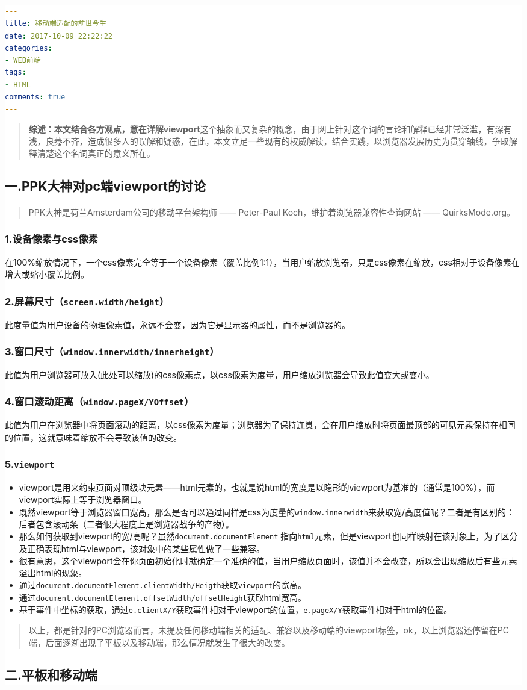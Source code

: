 ```yaml
---
title: 移动端适配的前世今生
date: 2017-10-09 22:22:22
categories:
- WEB前端
tags: 
- HTML
comments: true
---
```


>**综述：**本文结合各方观点，意在详解**viewport**这个抽象而又复杂的概念，由于网上针对这个词的言论和解释已经非常泛滥，有深有浅，良莠不齐，造成很多人的误解和疑惑，在此，本文立足一些现有的权威解读，结合实践，以浏览器发展历史为贯穿轴线，争取解释清楚这个名词真正的意义所在。



## 一.PPK大神对pc端viewport的讨论

>PPK大神是荷兰Amsterdam公司的移动平台架构师 —— Peter-Paul Koch，维护着浏览器兼容性查询网站 —— QuirksMode.org。

### 1.设备像素与css像素

在100%缩放情况下，一个css像素完全等于一个设备像素（覆盖比例1:1），当用户缩放浏览器，只是css像素在缩放，css相对于设备像素在增大或缩小覆盖比例。

### 2.屏幕尺寸（`screen.width/height`）

此度量值为用户设备的物理像素值，永远不会变，因为它是显示器的属性，而不是浏览器的。

### 3.窗口尺寸（`window.innerwidth/innerheight`）

此值为用户浏览器可放入(此处可以缩放)的css像素点，以css像素为度量，用户缩放浏览器会导致此值变大或变小。

### 4.窗口滚动距离（`window.pageX/YOffset`）

此值为用户在浏览器中将页面滚动的距离，以css像素为度量；浏览器为了保持连贯，会在用户缩放时将页面最顶部的可见元素保持在相同的位置，这就意味着缩放不会导致该值的改变。

### 5.`viewport`

* viewport是用来约束页面对顶级块元素——html元素的，也就是说html的宽度是以隐形的viewport为基准的（通常是100%），而viewport实际上等于浏览器窗口。
* 既然viewport等于浏览器窗口宽高，那么是否可以通过同样是css为度量的`window.innerwidth`来获取宽/高度值呢？二者是有区别的：后者包含滚动条（二者很大程度上是浏览器战争的产物）。
* 那么如何获取到viewport的宽/高呢？虽然`document.documentElement` 指向`html`元素，但是viewport也同样映射在该对象上，为了区分及正确表现html与viewport，该对象中的某些属性做了一些兼容。
* 很有意思，这个viewport会在你页面初始化时就确定一个准确的值，当用户缩放页面时，该值并不会改变，所以会出现缩放后有些元素溢出html的现象。
* 通过`document.documentElement.clientWidth/Heigth`获取`viewport`的宽高。
* 通过`document.documentElement.offsetWidth/offsetHeight`获取html宽高。
* 基于事件中坐标的获取，通过`e.clientX/Y`获取事件相对于viewport的位置，`e.pageX/Y`获取事件相对于html的位置。

>以上，都是针对的PC浏览器而言，未提及任何移动端相关的适配、兼容以及移动端的viewport标签，ok，以上浏览器还停留在PC端，后面逐渐出现了平板以及移动端，那么情况就发生了很大的改变。

## 二.平板和移动端
